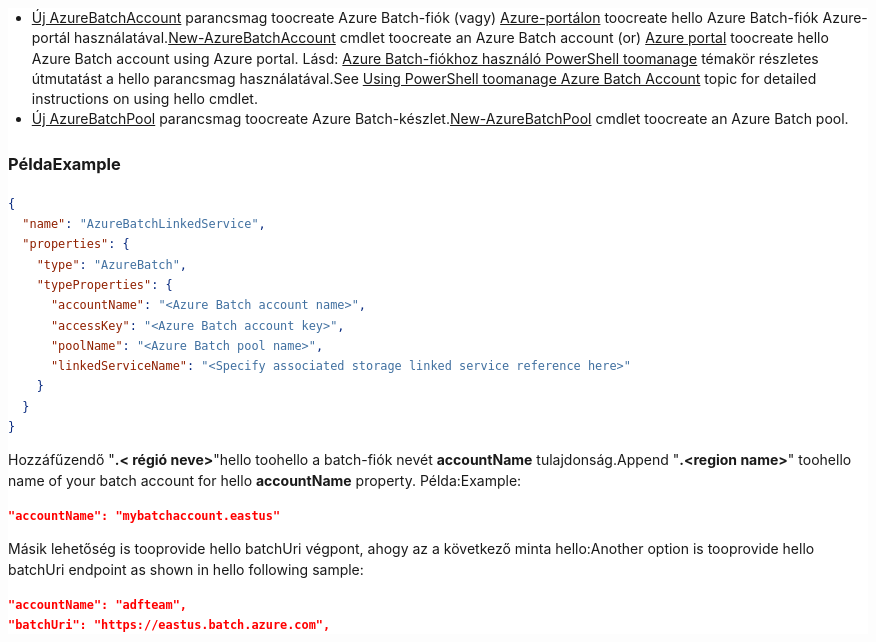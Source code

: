 * <span data-ttu-id="3f631-348">[Új AzureBatchAccount](https://msdn.microsoft.com/library/mt125880.aspx) parancsmag toocreate Azure Batch-fiók (vagy) [Azure-portálon](../batch/batch-account-create-portal.md) toocreate hello Azure Batch-fiók Azure-portál használatával.</span><span class="sxs-lookup"><span data-stu-id="3f631-348">[New-AzureBatchAccount](https://msdn.microsoft.com/library/mt125880.aspx) cmdlet toocreate an Azure Batch account (or) [Azure portal](../batch/batch-account-create-portal.md) toocreate hello Azure Batch account using Azure portal.</span></span> <span data-ttu-id="3f631-349">Lásd: [Azure Batch-fiókhoz használó PowerShell toomanage](http://blogs.technet.com/b/windowshpc/archive/2014/10/28/using-azure-powershell-to-manage-azure-batch-account.aspx) témakör részletes útmutatást a hello parancsmag használatával.</span><span class="sxs-lookup"><span data-stu-id="3f631-349">See [Using PowerShell toomanage Azure Batch Account](http://blogs.technet.com/b/windowshpc/archive/2014/10/28/using-azure-powershell-to-manage-azure-batch-account.aspx) topic for detailed instructions on using hello cmdlet.</span></span>
* <span data-ttu-id="3f631-350">[Új AzureBatchPool](https://msdn.microsoft.com/library/mt125936.aspx) parancsmag toocreate Azure Batch-készlet.</span><span class="sxs-lookup"><span data-stu-id="3f631-350">[New-AzureBatchPool](https://msdn.microsoft.com/library/mt125936.aspx) cmdlet toocreate an Azure Batch pool.</span></span>

### <a name="example"></a><span data-ttu-id="3f631-351">Példa</span><span class="sxs-lookup"><span data-stu-id="3f631-351">Example</span></span>

```json
{
  "name": "AzureBatchLinkedService",
  "properties": {
    "type": "AzureBatch",
    "typeProperties": {
      "accountName": "<Azure Batch account name>",
      "accessKey": "<Azure Batch account key>",
      "poolName": "<Azure Batch pool name>",
      "linkedServiceName": "<Specify associated storage linked service reference here>"
    }
  }
}
```

<span data-ttu-id="3f631-352">Hozzáfűzendő "**.\< régió neve\>**"hello toohello a batch-fiók nevét **accountName** tulajdonság.</span><span class="sxs-lookup"><span data-stu-id="3f631-352">Append "**.\<region name\>**" toohello name of your batch account for hello **accountName** property.</span></span> <span data-ttu-id="3f631-353">Példa:</span><span class="sxs-lookup"><span data-stu-id="3f631-353">Example:</span></span>

```json
"accountName": "mybatchaccount.eastus"
```

<span data-ttu-id="3f631-354">Másik lehetőség is tooprovide hello batchUri végpont, ahogy az a következő minta hello:</span><span class="sxs-lookup"><span data-stu-id="3f631-354">Another option is tooprovide hello batchUri endpoint as shown in hello following sample:</span></span>

```json
"accountName": "adfteam",
"batchUri": "https://eastus.batch.azure.com",
```
